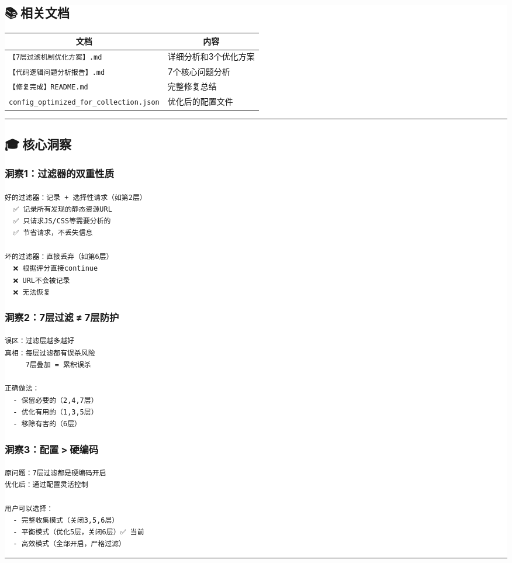 ## 📚 相关文档

| 文档 | 内容 |
|------|------|
| `【7层过滤机制优化方案】.md` | 详细分析和3个优化方案 |
| `【代码逻辑问题分析报告】.md` | 7个核心问题分析 |
| `【修复完成】README.md` | 完整修复总结 |
| `config_optimized_for_collection.json` | 优化后的配置文件 |

---

## 🎓 核心洞察

### 洞察1：过滤器的双重性质

```
好的过滤器：记录 + 选择性请求（如第2层）
  ✅ 记录所有发现的静态资源URL
  ✅ 只请求JS/CSS等需要分析的
  ✅ 节省请求，不丢失信息

坏的过滤器：直接丢弃（如第6层）
  ❌ 根据评分直接continue
  ❌ URL不会被记录
  ❌ 无法恢复
```

### 洞察2：7层过滤 ≠ 7层防护

```
误区：过滤层越多越好
真相：每层过滤都有误杀风险
     7层叠加 = 累积误杀

正确做法：
  - 保留必要的（2,4,7层）
  - 优化有用的（1,3,5层）
  - 移除有害的（6层）
```

### 洞察3：配置 > 硬编码

```
原问题：7层过滤都是硬编码开启
优化后：通过配置灵活控制

用户可以选择：
  - 完整收集模式（关闭3,5,6层）
  - 平衡模式（优化5层，关闭6层）✅ 当前
  - 高效模式（全部开启，严格过滤）
```

---